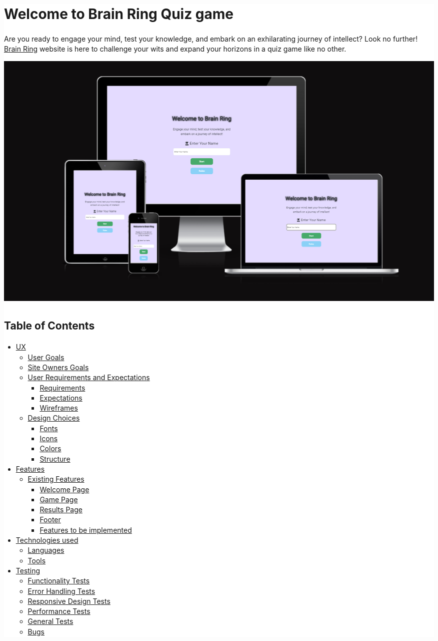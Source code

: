 # Welcome to Brain Ring Quiz game
Are you ready to engage your mind, test your knowledge, and embark on an exhilarating journey of intellect? Look no further! [Brain Ring](https://feruzashokirjonovna.github.io/quiz-app/) website is here to challenge your wits and expand your horizons in a quiz game like no other.

![Responsive image example](assets/images/am_i_responsive.png)

## Table of Contents

- [UX](#ux "UX")
  - [User Goals](#user-goals "User Goals")
  - [Site Owners Goals](#site-owners-goals)
  - [User Requirements and Expectations](#user-requirements-and-expectations)
    - [Requirements](#requirements)
    - [Expectations](#expectations)
    - [Wireframes](#wireframes)
  - [Design Choices](#design-choices)
    - [Fonts](#fonts)
    - [Icons](#icons)
    - [Colors](#colors)
    - [Structure](#structure)
- [Features](#features)
  - [Existing Features](#existing-features)
    - [Welcome Page](#welcome-page)
    - [Game Page](#game-page)
    - [Results Page](#results-page)
    - [Footer](#footer)
    - [Features to be implemented](#features-to-be-implemented)
- [Technologies used](#technologies-used)
  - [Languages](#languages)
  - [Tools](#tools)
- [Testing](#testing)
  - [Functionality Tests](#functionality-tests)
  - [Error Handling Tests](#error-handling-tests)
  - [Responsive Design Tests](#responsive-design-tests)
  - [Performance Tests](#performance-tests)
  - [General Tests](#general-tests)
  - [Bugs](#bugs)